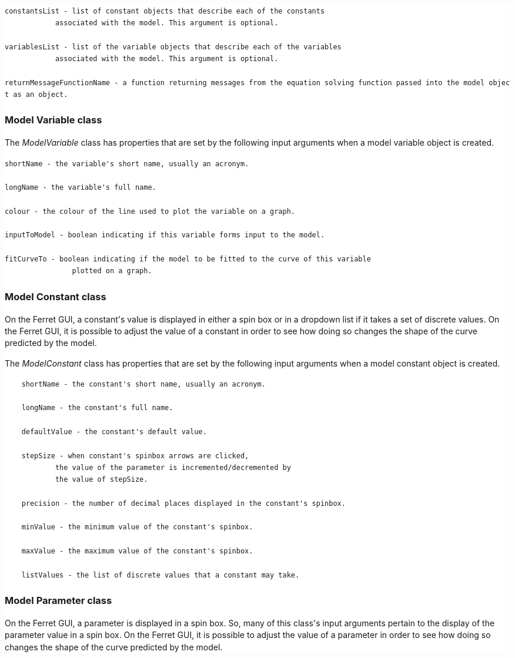     constantsList - list of constant objects that describe each of the constants
                associated with the model. This argument is optional.

    variablesList - list of the variable objects that describe each of the variables
                associated with the model. This argument is optional.
                
    returnMessageFunctionName - a function returning messages from the equation solving function passed into the model object as an object.

### Model Variable class
The *ModelVariable* class has properties that are set by the following input arguments 
when a model variable object is created.

    shortName - the variable's short name, usually an acronym.
    
    longName - the variable's full name.
    
    colour - the colour of the line used to plot the variable on a graph.
    
    inputToModel - boolean indicating if this variable forms input to the model.
    
    fitCurveTo - boolean indicating if the model to be fitted to the curve of this variable
                    plotted on a graph.

### Model Constant class
On the Ferret GUI, a constant's value is displayed in either a spin box
or in a dropdown list if it takes a set of discrete values.
On the Ferret GUI, it is possible to adjust the value of a constant
in order to see how doing so changes the shape of the curve predicted by the model.

The *ModelConstant* class has properties that are set by the following input arguments 
when a model constant object is created.

        shortName - the constant's short name, usually an acronym.
        
        longName - the constant's full name.
        
        defaultValue - the constant's default value.
        
        stepSize - when constant's spinbox arrows are clicked, 
                the value of the parameter is incremented/decremented by 
                the value of stepSize.
                
        precision - the number of decimal places displayed in the constant's spinbox.
        
        minValue - the minimum value of the constant's spinbox.
        
        maxValue - the maximum value of the constant's spinbox.
        
        listValues - the list of discrete values that a constant may take.
        
### Model Parameter class
On the Ferret GUI, a parameter is displayed in a spin box.
So, many of this class's input arguments pertain to the display of the parameter value in a spin box.
On the Ferret GUI, it is possible to adjust the value of a parameter
in order to see how doing so changes the shape of the curve predicted by the model.
